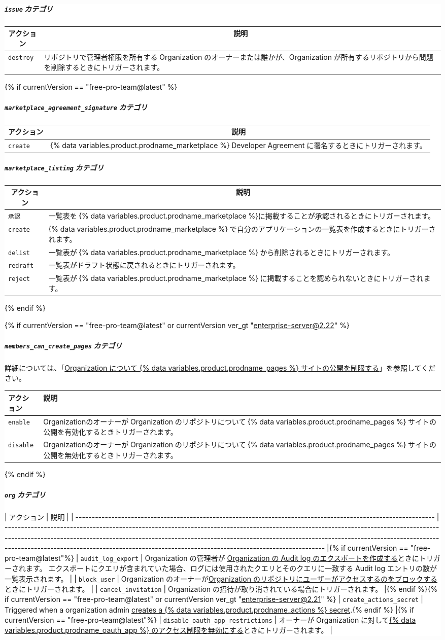 ##### `issue` カテゴリ

| アクション     | 説明                                                                                     |
| --------- | -------------------------------------------------------------------------------------- |
| `destroy` | リポジトリで管理者権限を所有する Organization のオーナーまたは誰かが、Organization が所有するリポジトリから問題を削除するときにトリガーされます。 |

{% if currentVersion == "free-pro-team@latest" %}

##### `marketplace_agreement_signature` カテゴリ

| アクション    | 説明                                                                                      |
| -------- | --------------------------------------------------------------------------------------- |
| `create` | {% data variables.product.prodname_marketplace %} Developer Agreement に署名するときにトリガーされます。 |

##### `marketplace_listing` カテゴリ

| アクション     | 説明                                                                                  |
| --------- | ----------------------------------------------------------------------------------- |
| `承認`      | 一覧表を {% data variables.product.prodname_marketplace %}に掲載することが承認されるときにトリガーされます。     |
| `create`  | {% data variables.product.prodname_marketplace %} で自分のアプリケーションの一覧表を作成するときにトリガーされます。 |
| `delist`  | 一覧表が {% data variables.product.prodname_marketplace %} から削除されるときにトリガーされます。          |
| `redraft` | 一覧表がドラフト状態に戻されるときにトリガーされます。                                                         |
| `reject`  | 一覧表が {% data variables.product.prodname_marketplace %} に掲載することを認められないときにトリガーされます。   |

{% endif %}

{% if currentVersion == "free-pro-team@latest" or currentVersion ver_gt "enterprise-server@2.22" %}

##### `members_can_create_pages` カテゴリ

詳細については、「[Organization について {% data variables.product.prodname_pages %} サイトの公開を制限する](/github/setting-up-and-managing-organizations-and-teams/disabling-publication-of-github-pages-sites-for-your-organization)」を参照してください。

| アクション     | 説明                                                                                                             |
|:--------- |:-------------------------------------------------------------------------------------------------------------- |
| `enable`  | Organizationのオーナーが Organization のリポジトリについて {% data variables.product.prodname_pages %} サイトの公開を有効化するときトリガーされます。 |
| `disable` | Organizationのオーナーが Organization のリポジトリについて {% data variables.product.prodname_pages %} サイトの公開を無効化するときトリガーされます。 |

{% endif %}

##### `org` カテゴリ

| アクション                                                                                                          | 説明                                                                                                                                                                                                                                                                                                                                                                           |
| -------------------------------------------------------------------------------------------------------------- | ---------------------------------------------------------------------------------------------------------------------------------------------------------------------------------------------------------------------------------------------------------------------------------------------------------------------------------------------------------------------------- |{% if currentVersion == "free-pro-team@latest"%}
| `audit_log_export`                                                                                             | Organization の管理者が [Organization の Audit log のエクスポートを作成する](#exporting-the-audit-log)ときにトリガーされます。 エクスポートにクエリが含まれていた場合、ログには使用されたクエリとそのクエリに一致する Audit log エントリの数が一覧表示されます。                                                                                                                                                                                                      |
| `block_user`                                                                                                   | Organization のオーナーが[Organization のリポジトリにユーザーがアクセスするのをブロックする](/articles/blocking-a-user-from-your-organization)ときにトリガーされます。                                                                                                                                                                                                                                                   |
| `cancel_invitation`                                                                                            | Organization の招待が取り消されている場合にトリガーされます。                                                                                                                                                                                                                                                                                                                                        |{% endif %}{% if currentVersion == "free-pro-team@latest" or currentVersion ver_gt "enterprise-server@2.21" %}
| `create_actions_secret`                                                                                        | Triggered when a organization admin [creates a {% data variables.product.prodname_actions %} secret](/actions/reference/encrypted-secrets#creating-encrypted-secrets-for-an-organization).{% endif %}                                                                                                                                                                        |{% if currentVersion == "free-pro-team@latest"%}
| `disable_oauth_app_restrictions`                                                                               | オーナーが Organization に対して[{% data variables.product.prodname_oauth_app %} のアクセス制限を無効にする](/articles/disabling-oauth-app-access-restrictions-for-your-organization)ときにトリガーされます。                                                                                                                                                                                                |